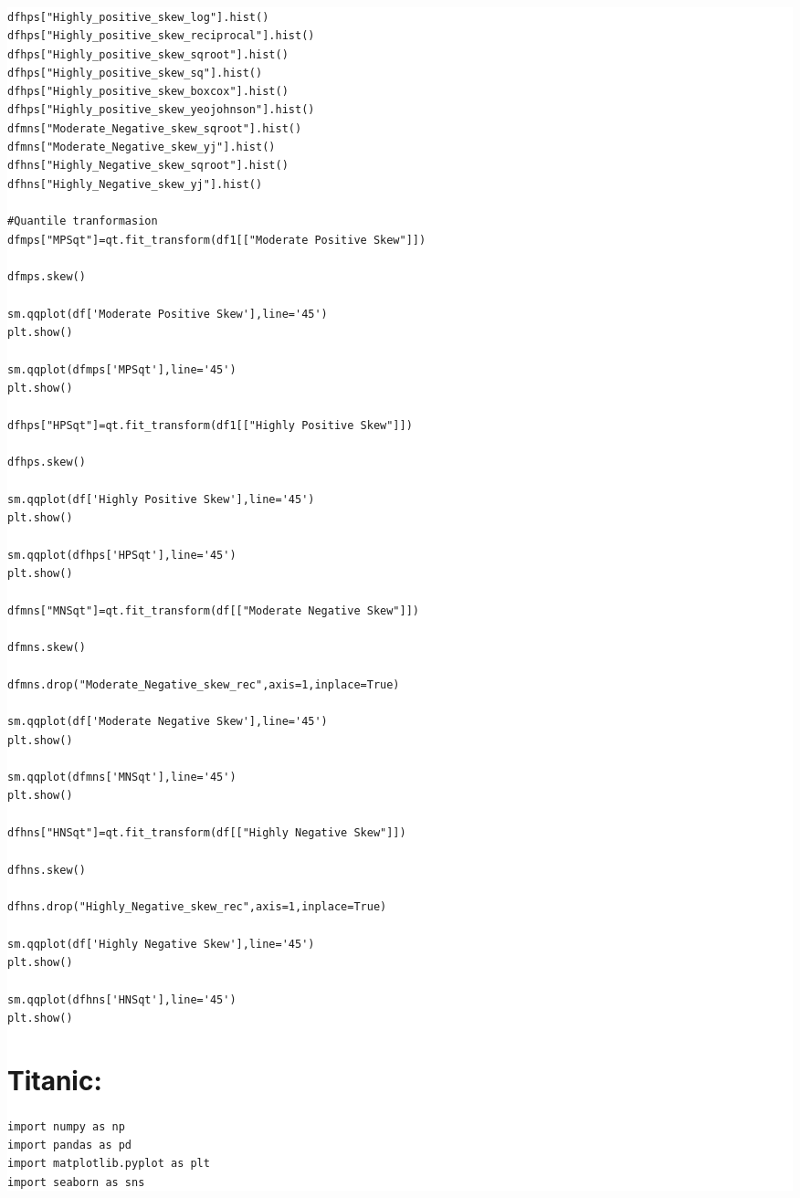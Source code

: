 ```
dfhps["Highly_positive_skew_log"].hist()
dfhps["Highly_positive_skew_reciprocal"].hist()
dfhps["Highly_positive_skew_sqroot"].hist()
dfhps["Highly_positive_skew_sq"].hist()
dfhps["Highly_positive_skew_boxcox"].hist()
dfhps["Highly_positive_skew_yeojohnson"].hist()
dfmns["Moderate_Negative_skew_sqroot"].hist()
dfmns["Moderate_Negative_skew_yj"].hist()
dfhns["Highly_Negative_skew_sqroot"].hist()
dfhns["Highly_Negative_skew_yj"].hist()

#Quantile tranformasion 
dfmps["MPSqt"]=qt.fit_transform(df1[["Moderate Positive Skew"]])

dfmps.skew()

sm.qqplot(df['Moderate Positive Skew'],line='45')
plt.show()

sm.qqplot(dfmps['MPSqt'],line='45')
plt.show()

dfhps["HPSqt"]=qt.fit_transform(df1[["Highly Positive Skew"]])

dfhps.skew()

sm.qqplot(df['Highly Positive Skew'],line='45')
plt.show()

sm.qqplot(dfhps['HPSqt'],line='45')
plt.show()

dfmns["MNSqt"]=qt.fit_transform(df[["Moderate Negative Skew"]])

dfmns.skew()

dfmns.drop("Moderate_Negative_skew_rec",axis=1,inplace=True)

sm.qqplot(df['Moderate Negative Skew'],line='45')
plt.show()

sm.qqplot(dfmns['MNSqt'],line='45')
plt.show()

dfhns["HNSqt"]=qt.fit_transform(df[["Highly Negative Skew"]])

dfhns.skew()

dfhns.drop("Highly_Negative_skew_rec",axis=1,inplace=True)

sm.qqplot(df['Highly Negative Skew'],line='45')
plt.show()

sm.qqplot(dfhns['HNSqt'],line='45')
plt.show()
```
# Titanic:
```
import numpy as np
import pandas as pd 
import matplotlib.pyplot as plt
import seaborn as sns
```